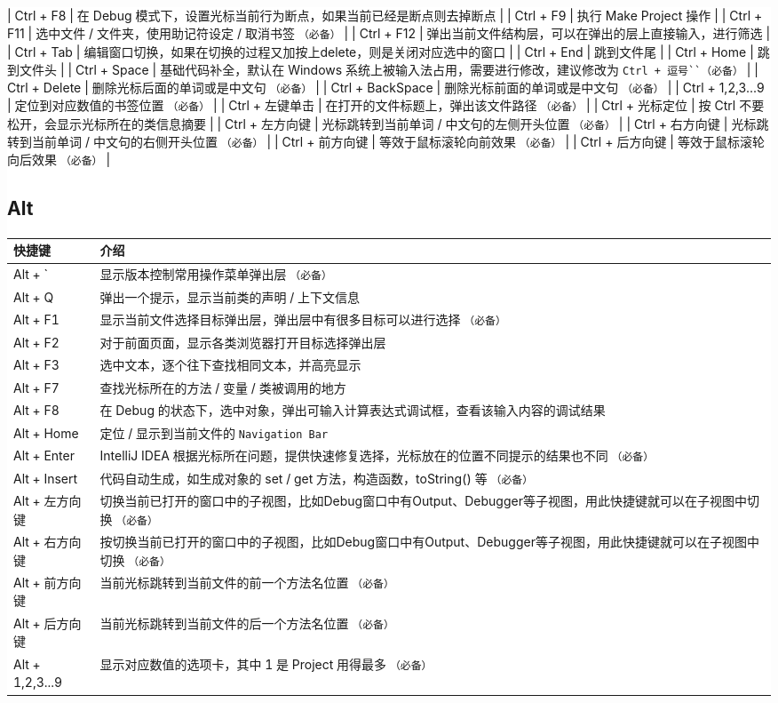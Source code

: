 | Ctrl + F8 | 在 Debug 模式下，设置光标当前行为断点，如果当前已经是断点则去掉断点 |
| Ctrl + F9 | 执行 Make Project 操作 |
| Ctrl + F11 | 选中文件 / 文件夹，使用助记符设定 / 取消书签 `（必备）` |
| Ctrl + F12 | 弹出当前文件结构层，可以在弹出的层上直接输入，进行筛选 |
| Ctrl + Tab | 编辑窗口切换，如果在切换的过程又加按上delete，则是关闭对应选中的窗口 |
| Ctrl + End | 跳到文件尾 |
| Ctrl + Home | 跳到文件头 |
| Ctrl + Space | 基础代码补全，默认在 Windows 系统上被输入法占用，需要进行修改，建议修改为 `Ctrl + 逗号``（必备）` |
| Ctrl + Delete | 删除光标后面的单词或是中文句 `（必备）` |
| Ctrl + BackSpace | 删除光标前面的单词或是中文句 `（必备）` |
| Ctrl + 1,2,3...9 | 定位到对应数值的书签位置 `（必备）` |
| Ctrl + 左键单击 | 在打开的文件标题上，弹出该文件路径 `（必备）` |
| Ctrl + 光标定位 | 按 Ctrl 不要松开，会显示光标所在的类信息摘要 |
| Ctrl + 左方向键 | 光标跳转到当前单词 / 中文句的左侧开头位置 `（必备）` |
| Ctrl + 右方向键 | 光标跳转到当前单词 / 中文句的右侧开头位置 `（必备）` |
| Ctrl + 前方向键 | 等效于鼠标滚轮向前效果 `（必备）` |
| Ctrl + 后方向键 | 等效于鼠标滚轮向后效果 `（必备）` |

## Alt

| 快捷键 | 介绍 |
| :-- | :-- |
| Alt + ` | 显示版本控制常用操作菜单弹出层 `（必备）` |
| Alt + Q | 弹出一个提示，显示当前类的声明 / 上下文信息 |
| Alt + F1 | 显示当前文件选择目标弹出层，弹出层中有很多目标可以进行选择 `（必备）` |
| Alt + F2 | 对于前面页面，显示各类浏览器打开目标选择弹出层 |
| Alt + F3 | 选中文本，逐个往下查找相同文本，并高亮显示 |
| Alt + F7 | 查找光标所在的方法 / 变量 / 类被调用的地方 |
| Alt + F8 | 在 Debug 的状态下，选中对象，弹出可输入计算表达式调试框，查看该输入内容的调试结果 |
| Alt + Home | 定位 / 显示到当前文件的 `Navigation Bar` |
| Alt + Enter | IntelliJ IDEA 根据光标所在问题，提供快速修复选择，光标放在的位置不同提示的结果也不同 `（必备）` |
| Alt + Insert | 代码自动生成，如生成对象的 set / get 方法，构造函数，toString() 等 `（必备）` |
| Alt + 左方向键 | 切换当前已打开的窗口中的子视图，比如Debug窗口中有Output、Debugger等子视图，用此快捷键就可以在子视图中切换 `（必备）` |
| Alt + 右方向键 | 按切换当前已打开的窗口中的子视图，比如Debug窗口中有Output、Debugger等子视图，用此快捷键就可以在子视图中切换 `（必备）` |
| Alt + 前方向键 | 当前光标跳转到当前文件的前一个方法名位置 `（必备）` |
| Alt + 后方向键 | 当前光标跳转到当前文件的后一个方法名位置 `（必备）` |
| Alt + 1,2,3...9 | 显示对应数值的选项卡，其中 1 是 Project 用得最多 `（必备）` |
